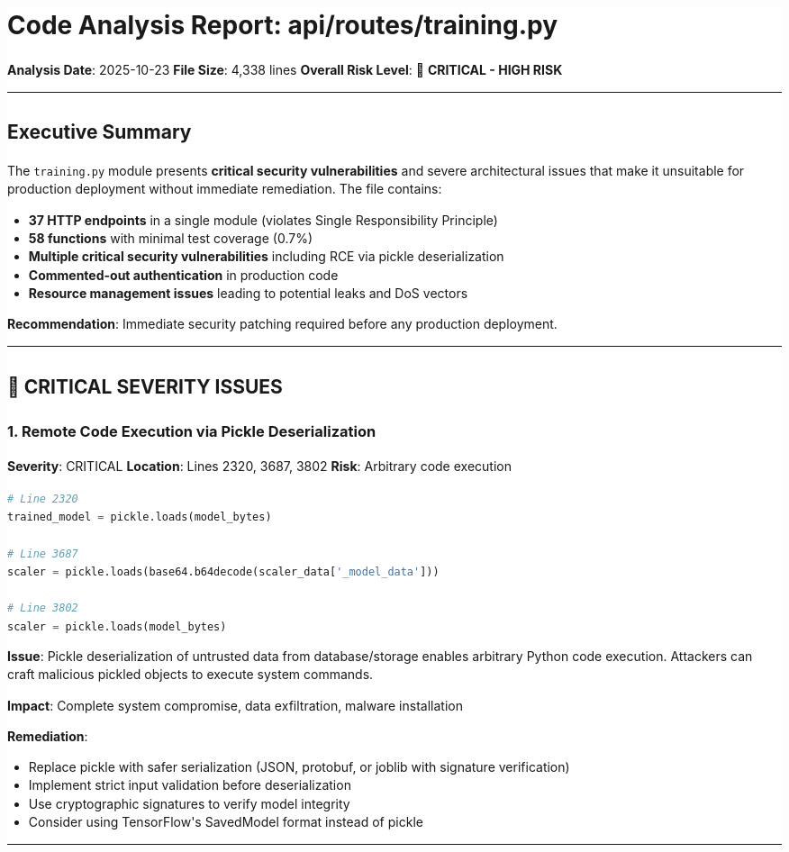 # Code Analysis Report: api/routes/training.py

**Analysis Date**: 2025-10-23
**File Size**: 4,338 lines
**Overall Risk Level**: 🔴 **CRITICAL - HIGH RISK**

---

## Executive Summary

The `training.py` module presents **critical security vulnerabilities** and severe architectural issues that make it unsuitable for production deployment without immediate remediation. The file contains:

- **37 HTTP endpoints** in a single module (violates Single Responsibility Principle)
- **58 functions** with minimal test coverage (0.7%)
- **Multiple critical security vulnerabilities** including RCE via pickle deserialization
- **Commented-out authentication** in production code
- **Resource management issues** leading to potential leaks and DoS vectors

**Recommendation**: Immediate security patching required before any production deployment.

---

## 🔴 CRITICAL SEVERITY ISSUES

### 1. Remote Code Execution via Pickle Deserialization
**Severity**: CRITICAL
**Location**: Lines 2320, 3687, 3802
**Risk**: Arbitrary code execution

```python
# Line 2320
trained_model = pickle.loads(model_bytes)

# Line 3687
scaler = pickle.loads(base64.b64decode(scaler_data['_model_data']))

# Line 3802
scaler = pickle.loads(model_bytes)
```

**Issue**: Pickle deserialization of untrusted data from database/storage enables arbitrary Python code execution. Attackers can craft malicious pickled objects to execute system commands.

**Impact**: Complete system compromise, data exfiltration, malware installation

**Remediation**:
- Replace pickle with safer serialization (JSON, protobuf, or joblib with signature verification)
- Implement strict input validation before deserialization
- Use cryptographic signatures to verify model integrity
- Consider using TensorFlow's SavedModel format instead of pickle

---
